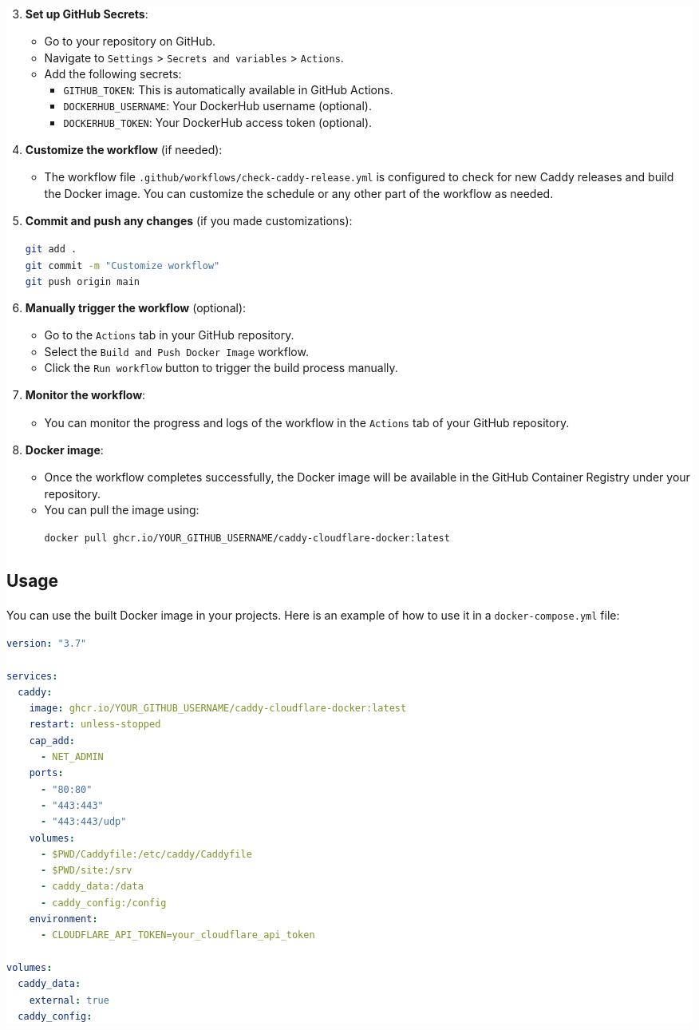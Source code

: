 3. **Set up GitHub Secrets**:
   - Go to your repository on GitHub.
   - Navigate to `Settings` > `Secrets and variables` > `Actions`.
   - Add the following secrets:
     - `GITHUB_TOKEN`: This is automatically available in GitHub Actions.
     - `DOCKERHUB_USERNAME`: Your DockerHub username (optional).
     - `DOCKERHUB_TOKEN`: Your DockerHub access token (optional).

4. **Customize the workflow** (if needed):
   - The workflow file `.github/workflows/check-caddy-release.yml` is configured to check for new Caddy releases and build the Docker image. You can customize the schedule or any other part of the workflow as needed.

5. **Commit and push any changes** (if you made customizations):
   ```sh
   git add .
   git commit -m "Customize workflow"
   git push origin main
   ```

6. **Manually trigger the workflow** (optional):
   - Go to the `Actions` tab in your GitHub repository.
   - Select the `Build and Push Docker Image` workflow.
   - Click the `Run workflow` button to trigger the build process manually.

7. **Monitor the workflow**:
   - You can monitor the progress and logs of the workflow in the `Actions` tab of your GitHub repository.

8. **Docker image**:
   - Once the workflow completes successfully, the Docker image will be available in the GitHub Container Registry under your repository.
   - You can pull the image using:
     ```sh
     docker pull ghcr.io/YOUR_GITHUB_USERNAME/caddy-cloudflare-docker:latest
     ```

## Usage

You can use the built Docker image in your projects. Here is an example of how to use it in a `docker-compose.yml` file:

```yaml
version: "3.7"

services:
  caddy:
    image: ghcr.io/YOUR_GITHUB_USERNAME/caddy-cloudflare-docker:latest
    restart: unless-stopped
    cap_add:
      - NET_ADMIN
    ports:
      - "80:80"
      - "443:443"
      - "443:443/udp"
    volumes:
      - $PWD/Caddyfile:/etc/caddy/Caddyfile
      - $PWD/site:/srv
      - caddy_data:/data
      - caddy_config:/config
    environment:
      - CLOUDFLARE_API_TOKEN=your_cloudflare_api_token

volumes:
  caddy_data:
    external: true
  caddy_config:
```
